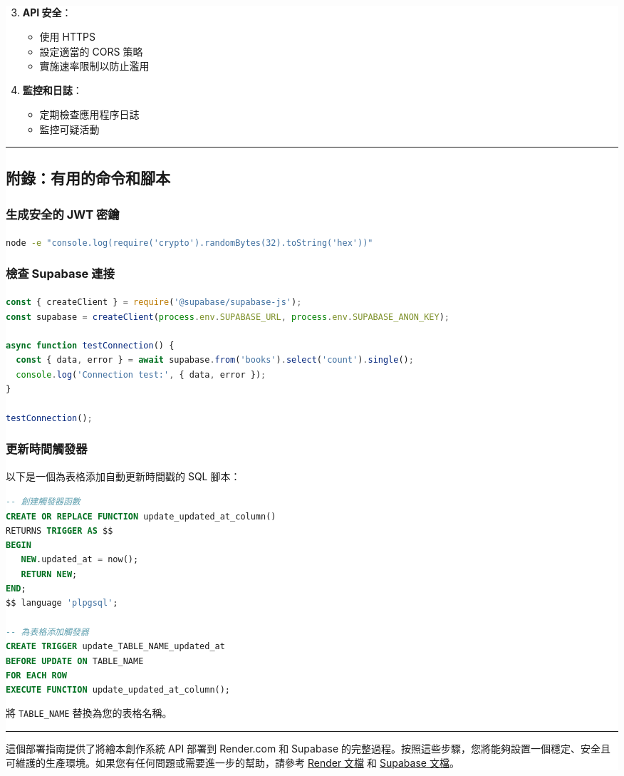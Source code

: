 3. **API 安全**：
   - 使用 HTTPS
   - 設定適當的 CORS 策略
   - 實施速率限制以防止濫用

4. **監控和日誌**：
   - 定期檢查應用程序日誌
   - 監控可疑活動

---

## 附錄：有用的命令和腳本

### 生成安全的 JWT 密鑰

```bash
node -e "console.log(require('crypto').randomBytes(32).toString('hex'))"
```

### 檢查 Supabase 連接

```javascript
const { createClient } = require('@supabase/supabase-js');
const supabase = createClient(process.env.SUPABASE_URL, process.env.SUPABASE_ANON_KEY);

async function testConnection() {
  const { data, error } = await supabase.from('books').select('count').single();
  console.log('Connection test:', { data, error });
}

testConnection();
```

### 更新時間觸發器

以下是一個為表格添加自動更新時間戳的 SQL 腳本：

```sql
-- 創建觸發器函數
CREATE OR REPLACE FUNCTION update_updated_at_column()
RETURNS TRIGGER AS $$
BEGIN
   NEW.updated_at = now();
   RETURN NEW;
END;
$$ language 'plpgsql';

-- 為表格添加觸發器
CREATE TRIGGER update_TABLE_NAME_updated_at
BEFORE UPDATE ON TABLE_NAME
FOR EACH ROW
EXECUTE FUNCTION update_updated_at_column();
```

將 `TABLE_NAME` 替換為您的表格名稱。

---

這個部署指南提供了將繪本創作系統 API 部署到 Render.com 和 Supabase 的完整過程。按照這些步驟，您將能夠設置一個穩定、安全且可維護的生產環境。如果您有任何問題或需要進一步的幫助，請參考 [Render 文檔](https://render.com/docs) 和 [Supabase 文檔](https://supabase.com/docs)。